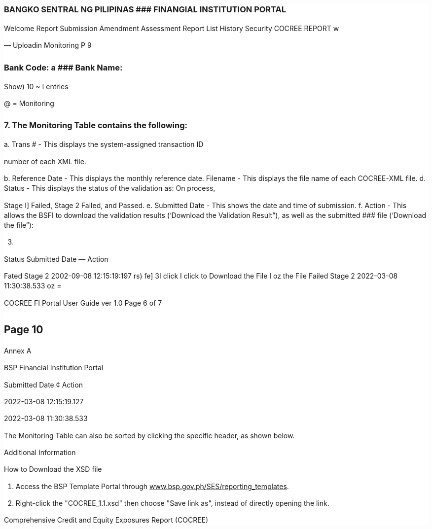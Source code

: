 ### BANGKO SENTRAL NG PILIPINAS ### FINANGIAL INSTITUTION PORTAL

Welcome Report Submission Amendment Assessment Report List History Security COCREE REPORT w

— Uploadin Monitoring P 9

### Bank Code: a ### Bank Name:

Show) 10 ~ I entries

@ = Monitoring

### 7. The Monitoring Table contains the following:

a. Trans # - This displays the system-assigned transaction ID

number of each XML file.

b. Reference Date - This displays the monthly reference date. Filename - This displays the file name of each COCREE-XML file. d. Status - This displays the status of the validation as: On process,

Stage I] Failed, Stage 2 Failed, and Passed. e. Submitted Date - This shows the date and time of submission. f. Action - This allows the BSFI to download the validation results (‘Download the Validation Result”), as well as the submitted ### file (‘Download the file”):

3)

Status Submitted Date — Action

Fated Stage 2 2002-09-08 12:15:19:197 rs) fe] 3I click I click to Download the File I oz the File Failed Stage 2 2022-03-08 11:30:38.533 oz =

COCREE FI Portal User Guide ver 1.0 Page 6 of 7

## Page 10

Annex A

BSP Financial Institution Portal

Submitted Date ¢ Action

2022-03-08 12:15:19.127

2022-03-08 11:30:38.533

The Monitoring Table can also be sorted by clicking the specific header, as shown below.

Additional Information

How to Download the XSD file

1. Access the BSP Template Portal through www.bsp.gov.ph/SES/reporting_templates.

2. Right-click the "COCREE_1.1.xsd" then choose "Save link as", instead of directly opening the link.

Comprehensive Credit and Equity Exposures Report (COCREE)
